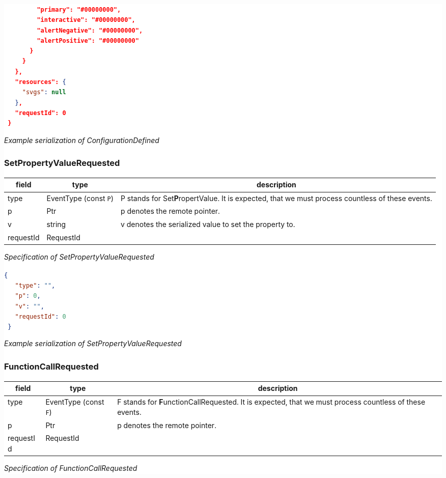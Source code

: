 ```json
         "primary": "#00000000",
         "interactive": "#00000000",
         "alertNegative": "#00000000",
         "alertPositive": "#00000000"
       }
     }
   },
   "resources": {
     "svgs": null
   },
   "requestId": 0
 }
```
_Example serialization of ConfigurationDefined_

### SetPropertyValueRequested

| field | type | description |
|--|--|--|
|type|EventType (const `P`)|P stands for Set**P**ropertValue. It is expected, that we must process countless of these events.|
|p|Ptr|p denotes the remote pointer.|
|v|string|v denotes the serialized value to set the property to.|
|requestId|RequestId||


_Specification of SetPropertyValueRequested_


```json
{
   "type": "",
   "p": 0,
   "v": "",
   "requestId": 0
 }
```
_Example serialization of SetPropertyValueRequested_

### FunctionCallRequested

| field | type | description |
|--|--|--|
|type|EventType (const `F`)|F stands for **F**unctionCallRequested. It is expected, that we must process countless of these events.|
|p|Ptr|p denotes the remote pointer.|
|requestId|RequestId||


_Specification of FunctionCallRequested_

